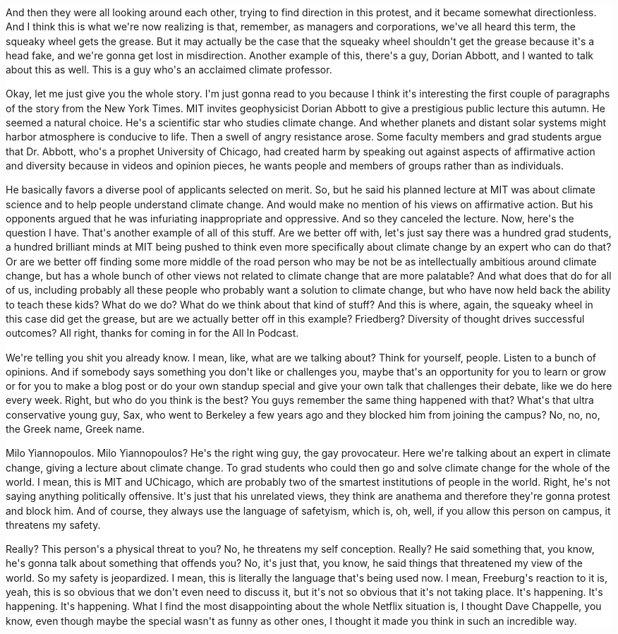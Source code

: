And then they were all looking around each other, trying to find direction in this protest, and it became somewhat directionless. And I think this is what we're now realizing is that, remember, as managers and corporations, we've all heard this term, the squeaky wheel gets the grease. But it may actually be the case that the squeaky wheel shouldn't get the grease because it's a head fake, and we're gonna get lost in misdirection. Another example of this, there's a guy, Dorian Abbott, and I wanted to talk about this as well. This is a guy who's an acclaimed climate professor.

Okay, let me just give you the whole story. I'm just gonna read to you because I think it's interesting the first couple of paragraphs of the story from the New York Times. MIT invites geophysicist Dorian Abbott to give a prestigious public lecture this autumn. He seemed a natural choice. He's a scientific star who studies climate change. And whether planets and distant solar systems might harbor atmosphere is conducive to life. Then a swell of angry resistance arose. Some faculty members and grad students argue that Dr. Abbott, who's a prophet University of Chicago, had created harm by speaking out against aspects of affirmative action and diversity because in videos and opinion pieces, he wants people and members of groups rather than as individuals.

He basically favors a diverse pool of applicants selected on merit. So, but he said his planned lecture at MIT was about climate science and to help people understand climate change. And would make no mention of his views on affirmative action. But his opponents argued that he was infuriating inappropriate and oppressive. And so they canceled the lecture. Now, here's the question I have. That's another example of all of this stuff. Are we better off with, let's just say there was a hundred grad students, a hundred brilliant minds at MIT being pushed to think even more specifically about climate change by an expert who can do that? Or are we better off finding some more middle of the road person who may be not be as intellectually ambitious around climate change, but has a whole bunch of other views not related to climate change that are more palatable? And what does that do for all of us, including probably all these people who probably want a solution to climate change, but who have now held back the ability to teach these kids? What do we do? What do we think about that kind of stuff? And this is where, again, the squeaky wheel in this case did get the grease, but are we actually better off in this example? Friedberg? Diversity of thought drives successful outcomes? All right, thanks for coming in for the All In Podcast.

We're telling you shit you already know. I mean, like, what are we talking about? Think for yourself, people. Listen to a bunch of opinions. And if somebody says something you don't like or challenges you, maybe that's an opportunity for you to learn or grow or for you to make a blog post or do your own standup special and give your own talk that challenges their debate, like we do here every week. Right, but who do you think is the best? You guys remember the same thing happened with that? What's that ultra conservative young guy, Sax, who went to Berkeley a few years ago and they blocked him from joining the campus? No, no, no, the Greek name, Greek name.

Milo Yiannopoulos. Milo Yiannopoulos? He's the right wing guy, the gay provocateur. Here we're talking about an expert in climate change, giving a lecture about climate change. To grad students who could then go and solve climate change for the whole of the world. I mean, this is MIT and UChicago, which are probably two of the smartest institutions of people in the world. Right, he's not saying anything politically offensive. It's just that his unrelated views, they think are anathema and therefore they're gonna protest and block him. And of course, they always use the language of safetyism, which is, oh, well, if you allow this person on campus, it threatens my safety.

Really? This person's a physical threat to you? No, he threatens my self conception. Really? He said something that, you know, he's gonna talk about something that offends you? No, it's just that, you know, he said things that threatened my view of the world. So my safety is jeopardized. I mean, this is literally the language that's being used now. I mean, Freeburg's reaction to it is, yeah, this is so obvious that we don't even need to discuss it, but it's not so obvious that it's not taking place. It's happening. It's happening. It's happening. What I find the most disappointing about the whole Netflix situation is, I thought Dave Chappelle, you know, even though maybe the special wasn't as funny as other ones, I thought it made you think in such an incredible way.
